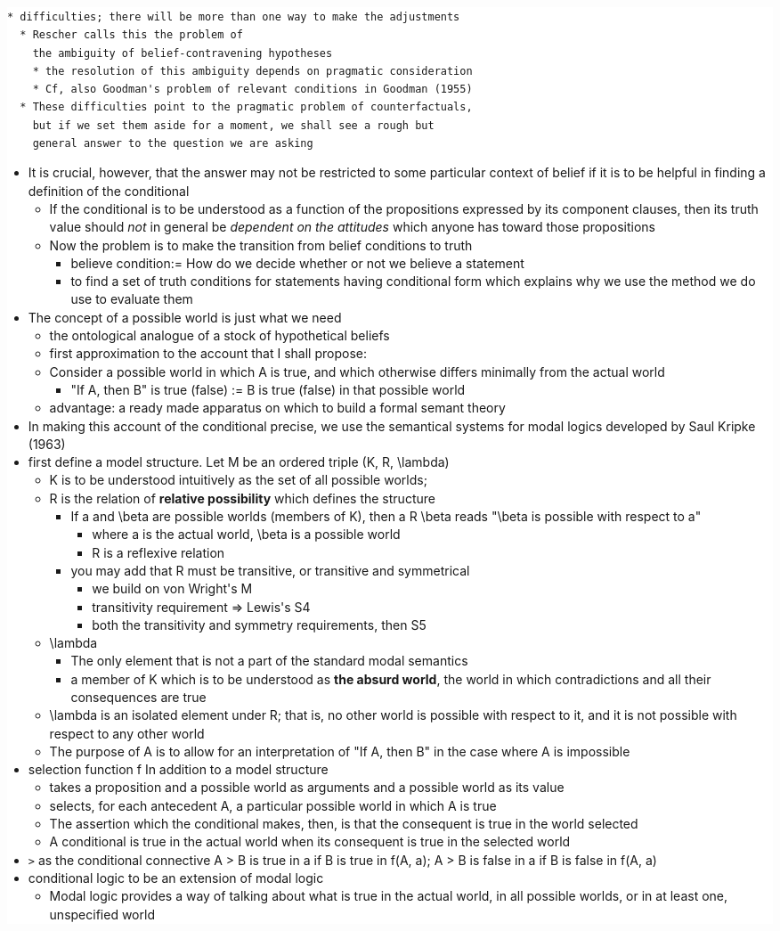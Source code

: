     * difficulties; there will be more than one way to make the adjustments
      * Rescher calls this the problem of
        the ambiguity of belief-contravening hypotheses
        * the resolution of this ambiguity depends on pragmatic consideration
        * Cf, also Goodman's problem of relevant conditions in Goodman (1955)
      * These difficulties point to the pragmatic problem of counterfactuals,
        but if we set them aside for a moment, we shall see a rough but
        general answer to the question we are asking
* It is crucial, however, that the answer may not be restricted to some
  particular context of belief
  if it is to be helpful in finding a definition of the conditional
  * If the conditional is to be understood as a function of the
    propositions expressed by its component clauses, then
    its truth value should _not_ in general be _dependent on the attitudes_
    which anyone has toward those propositions
  * Now the problem is to make the transition from belief conditions to truth
    * believe condition:= How do we decide whether or not we believe a statement
    * to find a set of truth conditions for statements having conditional form
      which explains why we use the method we do use to evaluate them
* The concept of a possible world is just what we need
  * the ontological analogue of a stock of hypothetical beliefs
  * first approximation to the account that I shall propose:
  * Consider a possible world in which A is true, and which otherwise differs
    minimally from the actual world
    * "If A, then B" is true (false) := B is true (false) in that possible world
  * advantage: a ready made apparatus on which to build a formal semant theory
* In making this account of the conditional precise, we use the semantical
  systems for modal logics developed by Saul Kripke (1963)
* first define a model structure. Let M be an ordered triple (K, R, \lambda)
  * K is to be understood intuitively as the set of all possible worlds;
  * R is the relation of __relative possibility__ which defines the structure
    * If a and \beta are possible worlds (members of K), then
      a R \beta reads "\beta is possible with respect to a"
      * where a is the actual world, \beta is a possible world
      * R is a reflexive relation
    * you may add that R must be transitive, or transitive and symmetrical
      * we build on von Wright's M
      * transitivity requirement => Lewis's S4
      * both the transitivity and symmetry requirements, then S5
  * \lambda
    * The only element that is not a part of the standard modal semantics
    * a member of K which is to be understood as
      __the absurd world__, the world in which
      contradictions and all their consequences are true
  * \lambda is an isolated element under R; that is,
    no other world is possible with respect to it, and
    it is not possible with respect to any other world
  * The purpose of A is to allow for an interpretation of "If A, then B" in the
    case where A is impossible
* selection function f In addition to a model structure
  * takes a proposition and a possible world as arguments and
    a possible world as its value
  * selects, for each antecedent A, a particular possible world in which A is
    true
  * The assertion which the conditional makes, then, is that the consequent is
    true in the world selected
  * A conditional is true in the actual world when its consequent is true in the
    selected world
* `>` as the conditional connective
  A > B is true in a  if B is true in f(A, a);
  A > B is false in a if B is false in f(A, a)
* conditional logic to be an extension of modal logic
  * Modal logic provides a way of talking about what is true in the actual
    world, in all possible worlds, or in at least one, unspecified world